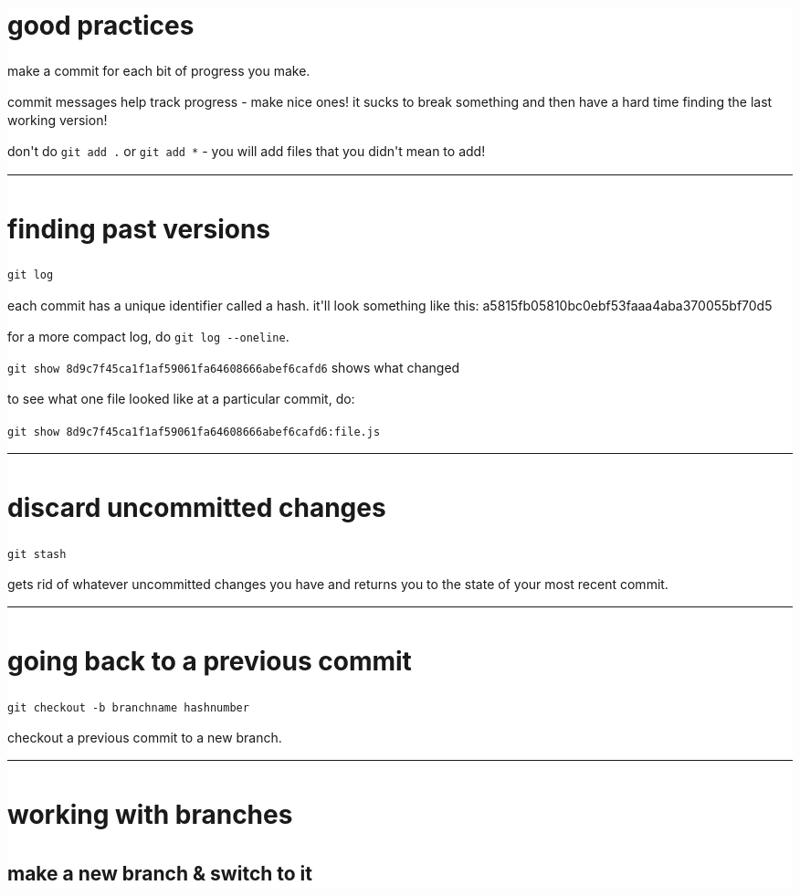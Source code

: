 
# good practices 

make a commit for each bit of progress you make. 

commit messages help track progress - make nice ones!  it
sucks to break something and then have a hard time finding
the last working version!

don't do `git add .` or `git add *` - you will add files
that you didn't mean to add!

---

# finding past versions

`git log`

each commit has a unique identifier called a hash. it'll
look something like this:
a5815fb05810bc0ebf53faaa4aba370055bf70d5

for a more compact log, do `git log --oneline`.

`git show 8d9c7f45ca1f1af59061fa64608666abef6cafd6` shows
what changed

to see what one file looked like at a particular commit, do:

`git show 8d9c7f45ca1f1af59061fa64608666abef6cafd6:file.js`

---

# discard uncommitted changes

`git stash`

gets rid of whatever uncommitted changes you have and
returns you to the state of your most recent commit.

---

# going back to a previous commit

`git checkout -b branchname hashnumber` 

checkout a previous commit to a new branch.

---

# working with branches

## make a new branch & switch to it
